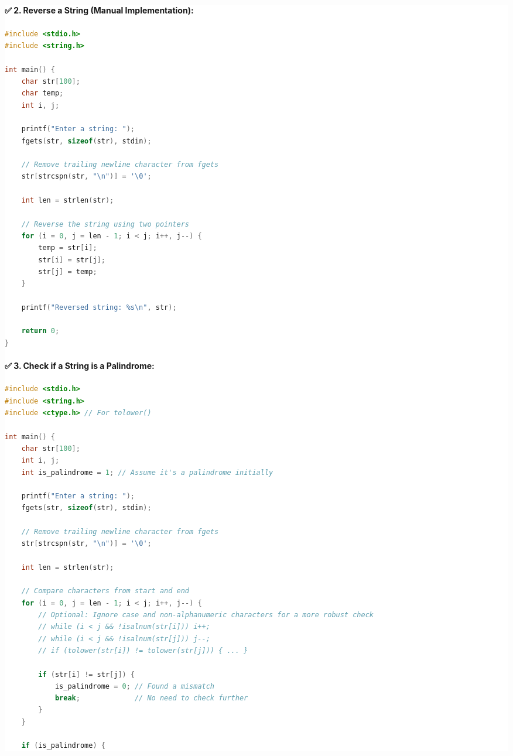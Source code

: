 #### ✅ 2. Reverse a String (Manual Implementation):
```c
#include <stdio.h>
#include <string.h>

int main() {
    char str[100];
    char temp;
    int i, j;

    printf("Enter a string: ");
    fgets(str, sizeof(str), stdin);

    // Remove trailing newline character from fgets
    str[strcspn(str, "\n")] = '\0';

    int len = strlen(str);

    // Reverse the string using two pointers
    for (i = 0, j = len - 1; i < j; i++, j--) {
        temp = str[i];
        str[i] = str[j];
        str[j] = temp;
    }

    printf("Reversed string: %s\n", str);

    return 0;
}
```

#### ✅ 3. Check if a String is a Palindrome:
```c
#include <stdio.h>
#include <string.h>
#include <ctype.h> // For tolower()

int main() {
    char str[100];
    int i, j;
    int is_palindrome = 1; // Assume it's a palindrome initially

    printf("Enter a string: ");
    fgets(str, sizeof(str), stdin);

    // Remove trailing newline character from fgets
    str[strcspn(str, "\n")] = '\0';

    int len = strlen(str);

    // Compare characters from start and end
    for (i = 0, j = len - 1; i < j; i++, j--) {
        // Optional: Ignore case and non-alphanumeric characters for a more robust check
        // while (i < j && !isalnum(str[i])) i++;
        // while (i < j && !isalnum(str[j])) j--;
        // if (tolower(str[i]) != tolower(str[j])) { ... }

        if (str[i] != str[j]) {
            is_palindrome = 0; // Found a mismatch
            break;             // No need to check further
        }
    }

    if (is_palindrome) {
```